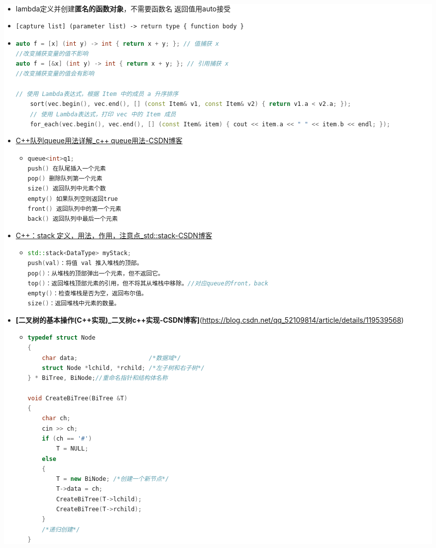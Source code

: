   - lambda定义并创建**匿名的函数对象**，不需要函数名 返回值用auto接受

  - `[capture list] (parameter list) -> return type { function body }`

  - ```c++
    auto f = [x] (int y) -> int { return x + y; }; // 值捕获 x
    //改变捕获变量的值不影响
    auto f = [&x] (int y) -> int { return x + y; }; // 引用捕获 x
    //改变捕获变量的值会有影响
    
    // 使用 Lambda表达式，根据 Item 中的成员 a 升序排序
        sort(vec.begin(), vec.end(), [] (const Item& v1, const Item& v2) { return v1.a < v2.a; });
        // 使用 Lambda表达式，打印 vec 中的 Item 成员
        for_each(vec.begin(), vec.end(), [] (const Item& item) { cout << item.a << " " << item.b << endl; });
    
    ```

- [C++队列queue用法详解_c++ queue用法-CSDN博客](https://blog.csdn.net/KEPROM/article/details/109744379)

  - ```C++
    queue<int>q1;
    push() 在队尾插入一个元素
    pop() 删除队列第一个元素
    size() 返回队列中元素个数
    empty() 如果队列空则返回true
    front() 返回队列中的第一个元素
    back() 返回队列中最后一个元素
    ```

- [C++：stack 定义，用法，作用，注意点_std::stack-CSDN博客](https://blog.csdn.net/m0_74331272/article/details/133419524)

  - ```c++
    std::stack<DataType> myStack;
    push(val)：将值 val 推入堆栈的顶部。
    pop()：从堆栈的顶部弹出一个元素，但不返回它。
    top()：返回堆栈顶部元素的引用，但不将其从堆栈中移除。//对应queue的front，back
    empty()：检查堆栈是否为空，返回布尔值。
    size()：返回堆栈中元素的数量。
    ```

- **[二叉树的基本操作(C++实现)_二叉树c++实现-CSDN博客]**(https://blog.csdn.net/qq_52109814/article/details/119539568)

  - ```c++
    typedef struct Node
    {
        char data;                    /*数据域*/
        struct Node *lchild, *rchild; /*左子树和右子树*/
    } * BiTree, BiNode;//重命名指针和结构体名称
    
    void CreateBiTree(BiTree &T)
    {
        char ch;
        cin >> ch;
        if (ch == '#')
            T = NULL;
        else
        {
            T = new BiNode; /*创建一个新节点*/
            T->data = ch;
            CreateBiTree(T->lchild);
            CreateBiTree(T->rchild);
        }
        /*递归创建*/
    }
    